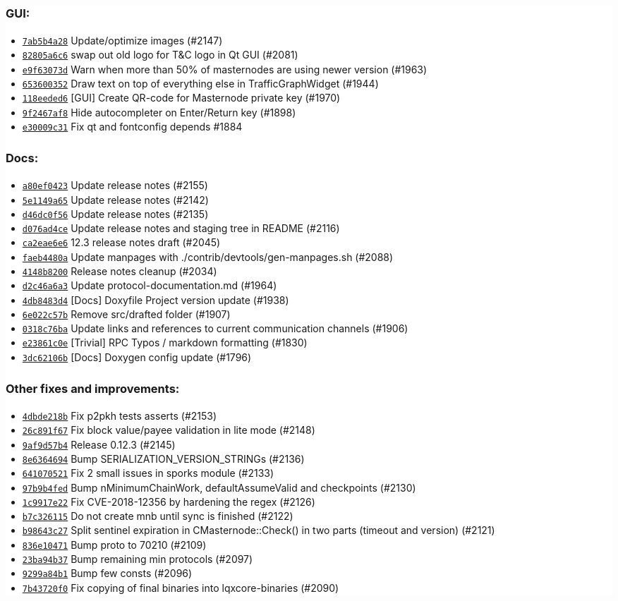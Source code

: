 ### GUI:
- [`7ab5b4a28`](https://github.com/vagnfedora/lqx/commit/7ab5b4a28) Update/optimize images (#2147)
- [`82805a6c6`](https://github.com/vagnfedora/lqx/commit/82805a6c6) swap out old logo for T&C logo in Qt GUI (#2081)
- [`e9f63073d`](https://github.com/vagnfedora/lqx/commit/e9f63073d) Warn when more than 50% of masternodes are using newer version (#1963)
- [`653600352`](https://github.com/vagnfedora/lqx/commit/653600352) Draw text on top of everything else in TrafficGraphWidget (#1944)
- [`118eeded6`](https://github.com/vagnfedora/lqx/commit/118eeded6) [GUI] Create QR-code for Masternode private key (#1970)
- [`9f2467af8`](https://github.com/vagnfedora/lqx/commit/9f2467af8) Hide autocompleter on Enter/Return key (#1898)
- [`e30009c31`](https://github.com/vagnfedora/lqx/commit/e30009c31) Fix qt and fontconfig depends #1884

### Docs:
- [`a80ef0423`](https://github.com/vagnfedora/lqx/commit/a80ef0423) Update release notes (#2155)
- [`5e1149a65`](https://github.com/vagnfedora/lqx/commit/5e1149a65) Update release notes (#2142)
- [`d46dc0f56`](https://github.com/vagnfedora/lqx/commit/d46dc0f56) Update release notes (#2135)
- [`d076ad4ce`](https://github.com/vagnfedora/lqx/commit/d076ad4ce) Update release notes and staging tree in README (#2116)
- [`ca2eae6e6`](https://github.com/vagnfedora/lqx/commit/ca2eae6e6) 12.3 release notes draft (#2045)
- [`faeb4480a`](https://github.com/vagnfedora/lqx/commit/faeb4480a) Update manpages with ./contrib/devtools/gen-manpages.sh (#2088)
- [`4148b8200`](https://github.com/vagnfedora/lqx/commit/4148b8200) Release notes cleanup (#2034)
- [`d2c46a6a3`](https://github.com/vagnfedora/lqx/commit/d2c46a6a3) Update protocol-documentation.md (#1964)
- [`4db8483d4`](https://github.com/vagnfedora/lqx/commit/4db8483d4) [Docs] Doxyfile Project version update (#1938)
- [`6e022c57b`](https://github.com/vagnfedora/lqx/commit/6e022c57b) Remove src/drafted folder (#1907)
- [`0318c76ba`](https://github.com/vagnfedora/lqx/commit/0318c76ba) Update links and references to current communication channels (#1906)
- [`e23861c0e`](https://github.com/vagnfedora/lqx/commit/e23861c0e) [Trivial] RPC Typos / markdown formatting (#1830)
- [`3dc62106b`](https://github.com/vagnfedora/lqx/commit/3dc62106b) [Docs] Doxygen config update (#1796)

### Other fixes and improvements:
- [`4dbde218b`](https://github.com/vagnfedora/lqx/commit/4dbde218b) Fix p2pkh tests asserts (#2153)
- [`26c891f67`](https://github.com/vagnfedora/lqx/commit/26c891f67) Fix block value/payee validation in lite mode (#2148)
- [`9af9d57b4`](https://github.com/vagnfedora/lqx/commit/9af9d57b4) Release 0.12.3 (#2145)
- [`8e6364694`](https://github.com/vagnfedora/lqx/commit/8e6364694) Bump SERIALIZATION_VERSION_STRINGs (#2136)
- [`641070521`](https://github.com/vagnfedora/lqx/commit/641070521) Fix 2 small issues in sporks module (#2133)
- [`97b9b4fed`](https://github.com/vagnfedora/lqx/commit/97b9b4fed) Bump nMinimumChainWork, defaultAssumeValid and checkpoints (#2130)
- [`1c9917e22`](https://github.com/vagnfedora/lqx/commit/1c9917e22) Fix CVE-2018-12356 by hardening the regex (#2126)
- [`b7c326115`](https://github.com/vagnfedora/lqx/commit/b7c326115) Do not create mnb until sync is finished (#2122)
- [`b98643c27`](https://github.com/vagnfedora/lqx/commit/b98643c27) Split sentinel expiration in CMasternode::Check() in two parts (timeout and version) (#2121)
- [`836e10471`](https://github.com/vagnfedora/lqx/commit/836e10471) Bump proto to 70210 (#2109)
- [`23ba94b37`](https://github.com/vagnfedora/lqx/commit/23ba94b37) Bump remaining min protocols (#2097)
- [`9299a84b1`](https://github.com/vagnfedora/lqx/commit/9299a84b1) Bump few consts (#2096)
- [`7b43720f0`](https://github.com/vagnfedora/lqx/commit/7b43720f0) Fix copying of final binaries into lqxcore-binaries (#2090)